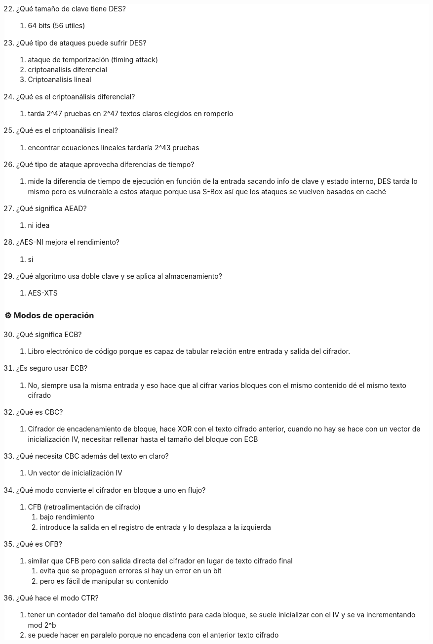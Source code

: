 22. ¿Qué tamaño de clave tiene DES?
	1. 64 bits (56 utiles)
    
23. ¿Qué tipo de ataques puede sufrir DES?
	1. ataque de temporización (timing attack)
	2. criptoanalisis diferencial 
	3. Criptoanalisis lineal 
    
24. ¿Qué es el criptoanálisis diferencial?
	1.  tarda 2^47 pruebas en 2^47 textos claros elegidos en romperlo
    
25. ¿Qué es el criptoanálisis lineal?
	1. encontrar ecuaciones lineales tardaría 2^43 pruebas
    
26. ¿Qué tipo de ataque aprovecha diferencias de tiempo?
	1. mide la diferencia de tiempo de ejecución en función de la entrada sacando info de clave y estado interno, DES tarda lo mismo pero es vulnerable a estos ataque porque usa S-Box así que los ataques se vuelven basados en caché 
    
27. ¿Qué significa AEAD?
	1. ni idea
    
28. ¿AES-NI mejora el rendimiento?
	1. si
    
29. ¿Qué algoritmo usa doble clave y se aplica al almacenamiento?
	1. AES-XTS
    

### ⚙️ **Modos de operación**

30. ¿Qué significa ECB?
	1.  Libro electrónico de código porque es capaz de tabular relación entre entrada y salida del cifrador.
    
31. ¿Es seguro usar ECB?
	1. No, siempre usa la misma entrada y eso hace que al cifrar varios bloques con el mismo contenido dé el mismo texto cifrado
    
32. ¿Qué es CBC?
	1. Cifrador de encadenamiento de bloque, hace XOR con el texto cifrado anterior, cuando no hay se hace con un vector de inicialización IV, necesitar rellenar hasta el tamaño del bloque con ECB
    
33. ¿Qué necesita CBC además del texto en claro?
	1. Un vector de inicialización IV
    
34. ¿Qué modo convierte el cifrador en bloque a uno en flujo?
	1. CFB (retroalimentación de cifrado)
		1. bajo rendimiento 
		2. introduce la salida en el registro de entrada y lo desplaza a la izquierda
    
35. ¿Qué es OFB?
	1. similar que CFB pero con salida directa del cifrador en lugar de texto cifrado final 
		1. evita que se propaguen errores si hay un error en un bit 
		2. pero es fácil de manipular su contenido
    
36. ¿Qué hace el modo CTR?
	1. tener un contador del tamaño del bloque distinto para cada bloque, se suele inicializar con el IV y se va incrementando mod 2^b 
	2. se puede hacer en paralelo porque no encadena con el anterior texto cifrado
    